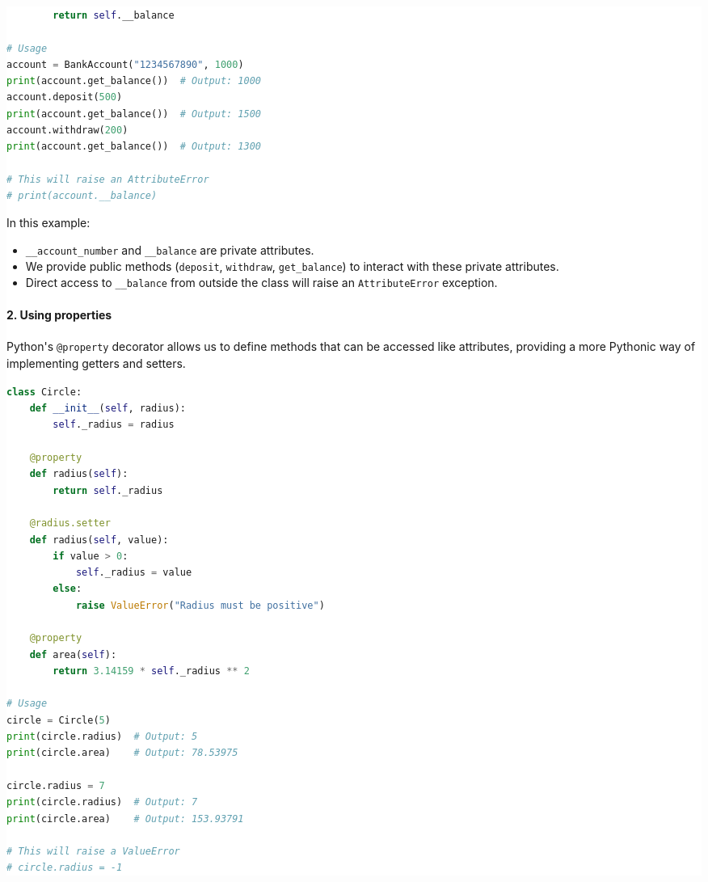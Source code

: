 ```python
        return self.__balance

# Usage
account = BankAccount("1234567890", 1000)
print(account.get_balance())  # Output: 1000
account.deposit(500)
print(account.get_balance())  # Output: 1500
account.withdraw(200)
print(account.get_balance())  # Output: 1300

# This will raise an AttributeError
# print(account.__balance)
```

In this example:
- `__account_number` and `__balance` are private attributes.
- We provide public methods (`deposit`, `withdraw`, `get_balance`) to interact with these private attributes.
- Direct access to `__balance` from outside the class will raise an `AttributeError` exception.

#### 2. Using properties

Python's `@property` decorator allows us to define methods that can be accessed like attributes, providing a more Pythonic way of implementing getters and setters.

```python
class Circle:
    def __init__(self, radius):
        self._radius = radius

    @property
    def radius(self):
        return self._radius

    @radius.setter
    def radius(self, value):
        if value > 0:
            self._radius = value
        else:
            raise ValueError("Radius must be positive")

    @property
    def area(self):
        return 3.14159 * self._radius ** 2

# Usage
circle = Circle(5)
print(circle.radius)  # Output: 5
print(circle.area)    # Output: 78.53975

circle.radius = 7
print(circle.radius)  # Output: 7
print(circle.area)    # Output: 153.93791

# This will raise a ValueError
# circle.radius = -1
```
